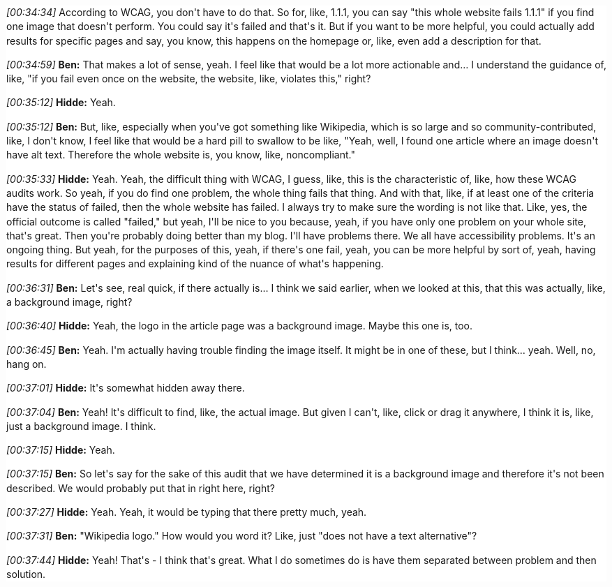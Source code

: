 <i class="timecode">[00:34:34]</i> According to WCAG, you don't have to do that. So for, like, 1.1.1, you can say "this whole website fails 1.1.1" if you find one image that doesn't perform. You could say it's failed and that's it. But if you want to be more helpful, you could actually add results for specific pages and say, you know, this happens on the homepage or, like, even add a description for that.

<i class="timecode">[00:34:59]</i> **Ben:** That makes a lot of sense, yeah. I feel like that would be a lot more actionable and… I understand the guidance of, like, "if you fail even once on the website, the website, like, violates this," right?

<i class="timecode">[00:35:12]</i> **Hidde:** Yeah.

<i class="timecode">[00:35:12]</i> **Ben:** But, like, especially when you've got something like Wikipedia, which is so large and so community-contributed, like, I don't know, I feel like that would be a hard pill to swallow to be like, "Yeah, well, I found one article where an image doesn't have alt text. Therefore the whole website is, you know, like, noncompliant." 

<i class="timecode">[00:35:33]</i> **Hidde:** Yeah. Yeah, the difficult thing with WCAG, I guess, like, this is the characteristic of, like, how these WCAG audits work. So yeah, if you do find one problem, the whole thing fails that thing. And with that, like, if at least one of the criteria have the status of failed, then the whole website has failed. I always try to make sure the wording is not like that. Like, yes, the official outcome is called "failed," but yeah, I'll be nice to you because, yeah, if you have only one problem on your whole site, that's great. Then you're probably doing better than my blog. I'll have problems there. We all have accessibility problems. It's an ongoing thing. But yeah, for the purposes of this, yeah, if there's one fail, yeah, you can be more helpful by sort of, yeah, having results for different pages and explaining kind of the nuance of what's happening.

<i class="timecode">[00:36:31]</i> **Ben:** Let's see, real quick, if there actually is… I think we said earlier, when we looked at this, that this was actually, like, a background image, right? 

<i class="timecode">[00:36:40]</i> **Hidde:** Yeah, the logo in the article page was a background image. Maybe this one is, too. 

<i class="timecode">[00:36:45]</i> **Ben:** Yeah. I'm actually having trouble finding the image itself. It might be in one of these, but I think… yeah. Well, no, hang on.

<i class="timecode">[00:37:01]</i> **Hidde:** It's somewhat hidden away there.

<i class="timecode">[00:37:04]</i> **Ben:** Yeah! It's difficult to find, like, the actual image. But given I can't, like, click or drag it anywhere, I think it is, like, just a background image. I think.

<i class="timecode">[00:37:15]</i> **Hidde:** Yeah.

<i class="timecode">[00:37:15]</i> **Ben:** So let's say for the sake of this audit that we have determined it is a background image and therefore it's not been described. We would probably put that in right here, right? 

<i class="timecode">[00:37:27]</i> **Hidde:** Yeah. Yeah, it would be typing that there pretty much, yeah.

<i class="timecode">[00:37:31]</i> **Ben:** "Wikipedia logo." How would you word it? Like, just "does not have a text alternative"? 

<i class="timecode">[00:37:44]</i> **Hidde:** Yeah! That's - I think that's great. What I do sometimes do is have them separated between problem and then solution.
